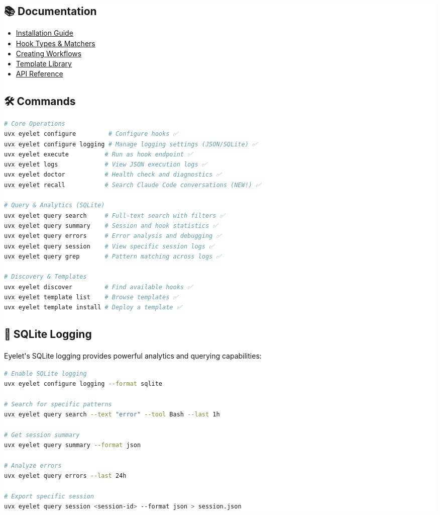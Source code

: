 ## 📚 Documentation

- [Installation Guide](docs/installation.md)
- [Hook Types & Matchers](docs/hooks.md)
- [Creating Workflows](docs/workflows.md)
- [Template Library](docs/templates.md)
- [API Reference](docs/api.md)

## 🛠️ Commands

```bash
# Core Operations
uvx eyelet configure         # Configure hooks ✅
uvx eyelet configure logging # Manage logging settings (JSON/SQLite) ✅
uvx eyelet execute          # Run as hook endpoint ✅
uvx eyelet logs             # View JSON execution logs ✅
uvx eyelet doctor           # Health check and diagnostics ✅
uvx eyelet recall           # Search Claude Code conversations (NEW!) ✅

# Query & Analytics (SQLite)
uvx eyelet query search     # Full-text search with filters ✅
uvx eyelet query summary    # Session and hook statistics ✅
uvx eyelet query errors     # Error analysis and debugging ✅
uvx eyelet query session    # View specific session logs ✅
uvx eyelet query grep       # Pattern matching across logs ✅

# Discovery & Templates  
uvx eyelet discover         # Find available hooks ✅
uvx eyelet template list    # Browse templates ✅
uvx eyelet template install # Deploy a template ✅
```

## 💾 SQLite Logging

Eyelet's SQLite logging provides powerful analytics and querying capabilities:

```bash
# Enable SQLite logging
uvx eyelet configure logging --format sqlite

# Search for specific patterns
uvx eyelet query search --text "error" --tool Bash --last 1h

# Get session summary
uvx eyelet query summary --format json

# Analyze errors
uvx eyelet query errors --last 24h

# Export specific session
uvx eyelet query session <session-id> --format json > session.json
```

